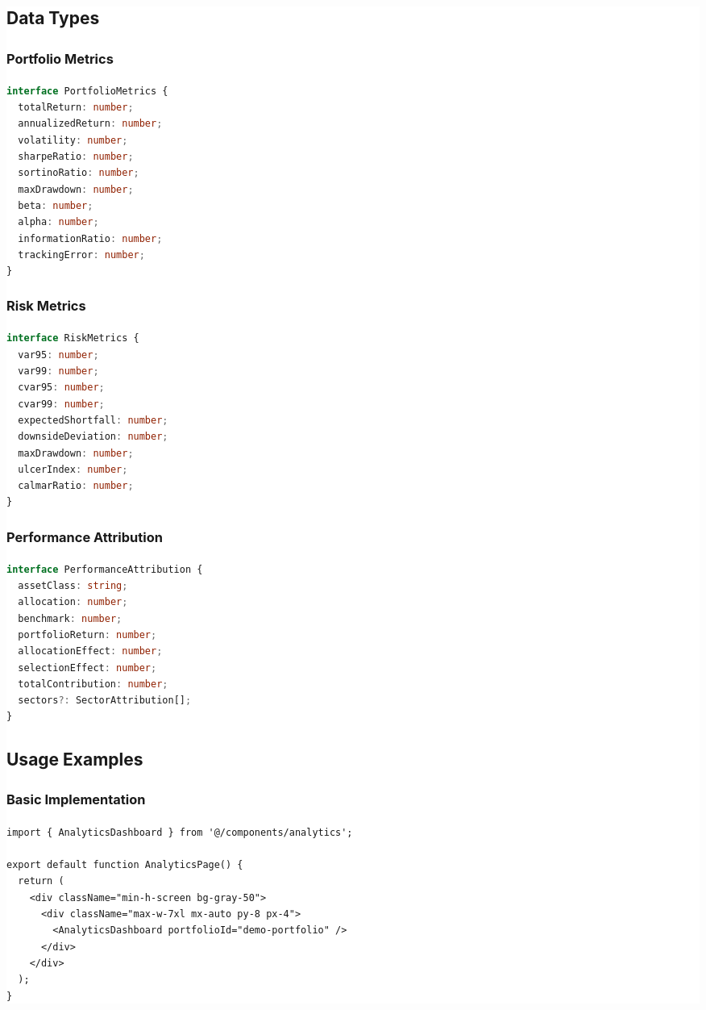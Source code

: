 ## Data Types

### Portfolio Metrics
```typescript
interface PortfolioMetrics {
  totalReturn: number;
  annualizedReturn: number;
  volatility: number;
  sharpeRatio: number;
  sortinoRatio: number;
  maxDrawdown: number;
  beta: number;
  alpha: number;
  informationRatio: number;
  trackingError: number;
}
```

### Risk Metrics
```typescript
interface RiskMetrics {
  var95: number;
  var99: number;
  cvar95: number;
  cvar99: number;
  expectedShortfall: number;
  downsideDeviation: number;
  maxDrawdown: number;
  ulcerIndex: number;
  calmarRatio: number;
}
```

### Performance Attribution
```typescript
interface PerformanceAttribution {
  assetClass: string;
  allocation: number;
  benchmark: number;
  portfolioReturn: number;
  allocationEffect: number;
  selectionEffect: number;
  totalContribution: number;
  sectors?: SectorAttribution[];
}
```

## Usage Examples

### Basic Implementation
```tsx
import { AnalyticsDashboard } from '@/components/analytics';

export default function AnalyticsPage() {
  return (
    <div className="min-h-screen bg-gray-50">
      <div className="max-w-7xl mx-auto py-8 px-4">
        <AnalyticsDashboard portfolioId="demo-portfolio" />
      </div>
    </div>
  );
}
```